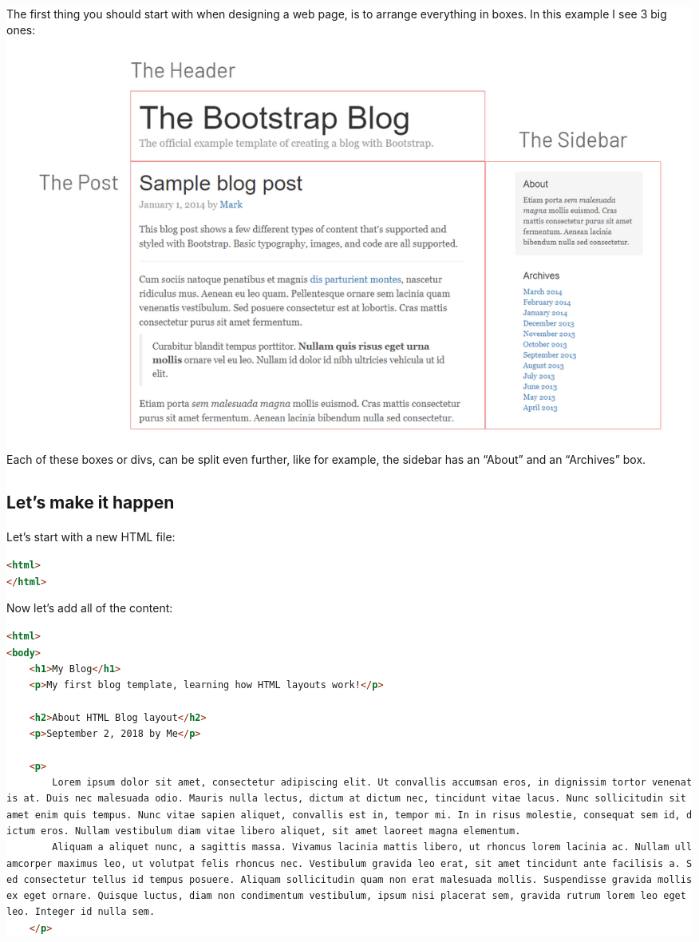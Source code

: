 The first thing you should start with when designing a web page, is to arrange everything in boxes. In this example I see 3 big ones:

<img src="/assets/img/BlogLayoutDivs_1.png"/>

Each of these boxes or divs, can be split even further, like for example, the sidebar has an “About” and an “Archives” box.

## Let’s make it happen

Let’s start with a new HTML file:

```html
<html>
</html>
```

Now let’s add all of the content:

```html
<html>
<body> 
    <h1>My Blog</h1>
    <p>My first blog template, learning how HTML layouts work!</p>

    <h2>About HTML Blog layout</h2>
    <p>September 2, 2018 by Me</p>

    <p>
        Lorem ipsum dolor sit amet, consectetur adipiscing elit. Ut convallis accumsan eros, in dignissim tortor venenatis at. Duis nec malesuada odio. Mauris nulla lectus, dictum at dictum nec, tincidunt vitae lacus. Nunc sollicitudin sit amet enim quis tempus. Nunc vitae sapien aliquet, convallis est in, tempor mi. In in risus molestie, consequat sem id, dictum eros. Nullam vestibulum diam vitae libero aliquet, sit amet laoreet magna elementum.
        Aliquam a aliquet nunc, a sagittis massa. Vivamus lacinia mattis libero, ut rhoncus lorem lacinia ac. Nullam ullamcorper maximus leo, ut volutpat felis rhoncus nec. Vestibulum gravida leo erat, sit amet tincidunt ante facilisis a. Sed consectetur tellus id tempus posuere. Aliquam sollicitudin quam non erat malesuada mollis. Suspendisse gravida mollis ex eget ornare. Quisque luctus, diam non condimentum vestibulum, ipsum nisi placerat sem, gravida rutrum lorem leo eget leo. Integer id nulla sem.
    </p>

```